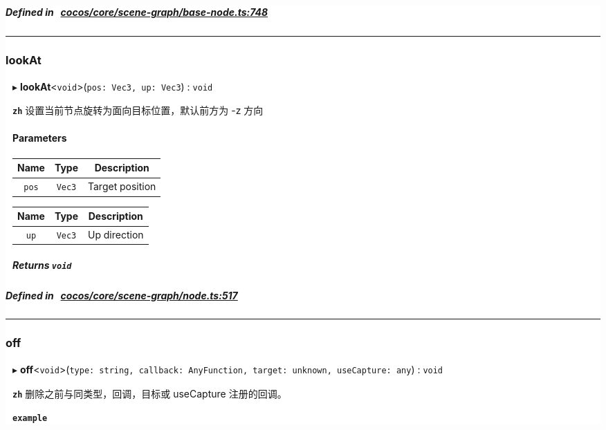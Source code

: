 

</div>

##### Defined in &nbsp;   [cocos/core/scene-graph/base-node.ts:748](https://github.com/cocos-creator/engine/blob/c7bf6b8a9/cocos/core/scene-graph/base-node.ts#L748)&nbsp;
___
### lookAt
<div style="margin-left: 10px;">

▸   **lookAt**<`void`\>(`pos: Vec3, up: Vec3`) : `void`




**`zh`** 设置当前节点旋转为面向目标位置，默认前方为 -z 方向








#### Parameters

| Name | Type | Description |
| :------: | :------: | :------: |
| `pos` | `Vec3` | Target position  |

| Name | Type | Description |
| :------: | :------: | :------: |
| `up` | `Vec3` | Up direction  |



##### Returns `void`




</div>

##### Defined in &nbsp;   [cocos/core/scene-graph/node.ts:517](https://github.com/cocos-creator/engine/blob/c7bf6b8a9/cocos/core/scene-graph/node.ts#L517)&nbsp;
___
### off
<div style="margin-left: 10px;">

▸   **off**<`void`\>(`type: string, callback: AnyFunction, target: unknown, useCapture: any`) : `void`




**`zh`** 删除之前与同类型，回调，目标或 useCapture 注册的回调。




**`example`**

